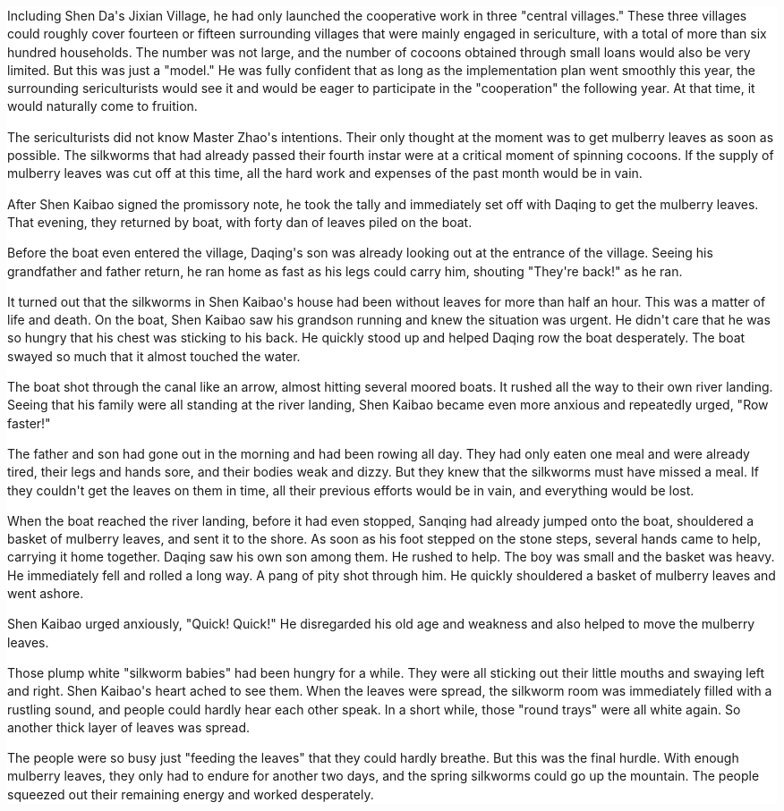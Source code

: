 Including Shen Da's Jixian Village, he had only launched the cooperative work in three "central villages." These three villages could roughly cover fourteen or fifteen surrounding villages that were mainly engaged in sericulture, with a total of more than six hundred households. The number was not large, and the number of cocoons obtained through small loans would also be very limited. But this was just a "model." He was fully confident that as long as the implementation plan went smoothly this year, the surrounding sericulturists would see it and would be eager to participate in the "cooperation" the following year. At that time, it would naturally come to fruition.

The sericulturists did not know Master Zhao's intentions. Their only thought at the moment was to get mulberry leaves as soon as possible. The silkworms that had already passed their fourth instar were at a critical moment of spinning cocoons. If the supply of mulberry leaves was cut off at this time, all the hard work and expenses of the past month would be in vain.

After Shen Kaibao signed the promissory note, he took the tally and immediately set off with Daqing to get the mulberry leaves. That evening, they returned by boat, with forty dan of leaves piled on the boat.

Before the boat even entered the village, Daqing's son was already looking out at the entrance of the village. Seeing his grandfather and father return, he ran home as fast as his legs could carry him, shouting "They're back!" as he ran.

It turned out that the silkworms in Shen Kaibao's house had been without leaves for more than half an hour. This was a matter of life and death. On the boat, Shen Kaibao saw his grandson running and knew the situation was urgent. He didn't care that he was so hungry that his chest was sticking to his back. He quickly stood up and helped Daqing row the boat desperately. The boat swayed so much that it almost touched the water.

The boat shot through the canal like an arrow, almost hitting several moored boats. It rushed all the way to their own river landing. Seeing that his family were all standing at the river landing, Shen Kaibao became even more anxious and repeatedly urged, "Row faster!"

The father and son had gone out in the morning and had been rowing all day. They had only eaten one meal and were already tired, their legs and hands sore, and their bodies weak and dizzy. But they knew that the silkworms must have missed a meal. If they couldn't get the leaves on them in time, all their previous efforts would be in vain, and everything would be lost.

When the boat reached the river landing, before it had even stopped, Sanqing had already jumped onto the boat, shouldered a basket of mulberry leaves, and sent it to the shore. As soon as his foot stepped on the stone steps, several hands came to help, carrying it home together. Daqing saw his own son among them. He rushed to help. The boy was small and the basket was heavy. He immediately fell and rolled a long way. A pang of pity shot through him. He quickly shouldered a basket of mulberry leaves and went ashore.

Shen Kaibao urged anxiously, "Quick! Quick!" He disregarded his old age and weakness and also helped to move the mulberry leaves.

Those plump white "silkworm babies" had been hungry for a while. They were all sticking out their little mouths and swaying left and right. Shen Kaibao's heart ached to see them. When the leaves were spread, the silkworm room was immediately filled with a rustling sound, and people could hardly hear each other speak. In a short while, those "round trays" were all white again. So another thick layer of leaves was spread.

The people were so busy just "feeding the leaves" that they could hardly breathe. But this was the final hurdle. With enough mulberry leaves, they only had to endure for another two days, and the spring silkworms could go up the mountain. The people squeezed out their remaining energy and worked desperately.
